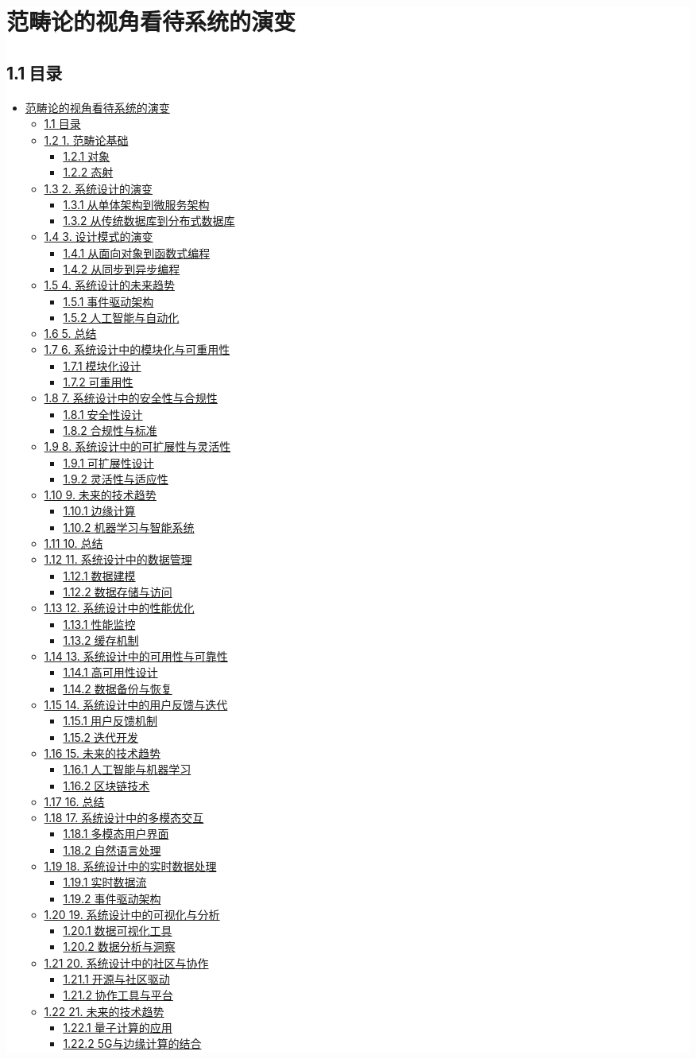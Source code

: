 ﻿# 范畴论的视角看待系统的演变

## 1.1 目录

- [范畴论的视角看待系统的演变](#范畴论的视角看待系统的演变)
  - [1.1 目录](#11-目录)
  - [1.2 1. 范畴论基础](#12-1-范畴论基础)
    - [1.2.1 对象](#121-对象)
    - [1.2.2 态射](#122-态射)
  - [1.3 2. 系统设计的演变](#13-2-系统设计的演变)
    - [1.3.1 从单体架构到微服务架构](#131-从单体架构到微服务架构)
    - [1.3.2 从传统数据库到分布式数据库](#132-从传统数据库到分布式数据库)
  - [1.4 3. 设计模式的演变](#14-3-设计模式的演变)
    - [1.4.1 从面向对象到函数式编程](#141-从面向对象到函数式编程)
    - [1.4.2 从同步到异步编程](#142-从同步到异步编程)
  - [1.5 4. 系统设计的未来趋势](#15-4-系统设计的未来趋势)
    - [1.5.1 事件驱动架构](#151-事件驱动架构)
    - [1.5.2 人工智能与自动化](#152-人工智能与自动化)
  - [1.6 5. 总结](#16-5-总结)
  - [1.7 6. 系统设计中的模块化与可重用性](#17-6-系统设计中的模块化与可重用性)
    - [1.7.1 模块化设计](#171-模块化设计)
    - [1.7.2 可重用性](#172-可重用性)
  - [1.8 7. 系统设计中的安全性与合规性](#18-7-系统设计中的安全性与合规性)
    - [1.8.1 安全性设计](#181-安全性设计)
    - [1.8.2 合规性与标准](#182-合规性与标准)
  - [1.9 8. 系统设计中的可扩展性与灵活性](#19-8-系统设计中的可扩展性与灵活性)
    - [1.9.1 可扩展性设计](#191-可扩展性设计)
    - [1.9.2 灵活性与适应性](#192-灵活性与适应性)
  - [1.10 9. 未来的技术趋势](#110-9-未来的技术趋势)
    - [1.10.1 边缘计算](#1101-边缘计算)
    - [1.10.2 机器学习与智能系统](#1102-机器学习与智能系统)
  - [1.11 10. 总结](#111-10-总结)
  - [1.12 11. 系统设计中的数据管理](#112-11-系统设计中的数据管理)
    - [1.12.1 数据建模](#1121-数据建模)
    - [1.12.2 数据存储与访问](#1122-数据存储与访问)
  - [1.13 12. 系统设计中的性能优化](#113-12-系统设计中的性能优化)
    - [1.13.1 性能监控](#1131-性能监控)
    - [1.13.2 缓存机制](#1132-缓存机制)
  - [1.14 13. 系统设计中的可用性与可靠性](#114-13-系统设计中的可用性与可靠性)
    - [1.14.1 高可用性设计](#1141-高可用性设计)
    - [1.14.2 数据备份与恢复](#1142-数据备份与恢复)
  - [1.15 14. 系统设计中的用户反馈与迭代](#115-14-系统设计中的用户反馈与迭代)
    - [1.15.1 用户反馈机制](#1151-用户反馈机制)
    - [1.15.2 迭代开发](#1152-迭代开发)
  - [1.16 15. 未来的技术趋势](#116-15-未来的技术趋势)
    - [1.16.1 人工智能与机器学习](#1161-人工智能与机器学习)
    - [1.16.2 区块链技术](#1162-区块链技术)
  - [1.17 16. 总结](#117-16-总结)
  - [1.18 17. 系统设计中的多模态交互](#118-17-系统设计中的多模态交互)
    - [1.18.1 多模态用户界面](#1181-多模态用户界面)
    - [1.18.2 自然语言处理](#1182-自然语言处理)
  - [1.19 18. 系统设计中的实时数据处理](#119-18-系统设计中的实时数据处理)
    - [1.19.1 实时数据流](#1191-实时数据流)
    - [1.19.2 事件驱动架构](#1192-事件驱动架构)
  - [1.20 19. 系统设计中的可视化与分析](#120-19-系统设计中的可视化与分析)
    - [1.20.1 数据可视化工具](#1201-数据可视化工具)
    - [1.20.2 数据分析与洞察](#1202-数据分析与洞察)
  - [1.21 20. 系统设计中的社区与协作](#121-20-系统设计中的社区与协作)
    - [1.21.1 开源与社区驱动](#1211-开源与社区驱动)
    - [1.21.2 协作工具与平台](#1212-协作工具与平台)
  - [1.22 21. 未来的技术趋势](#122-21-未来的技术趋势)
    - [1.22.1 量子计算的应用](#1221-量子计算的应用)
    - [1.22.2 5G与边缘计算的结合](#1222-5g与边缘计算的结合)